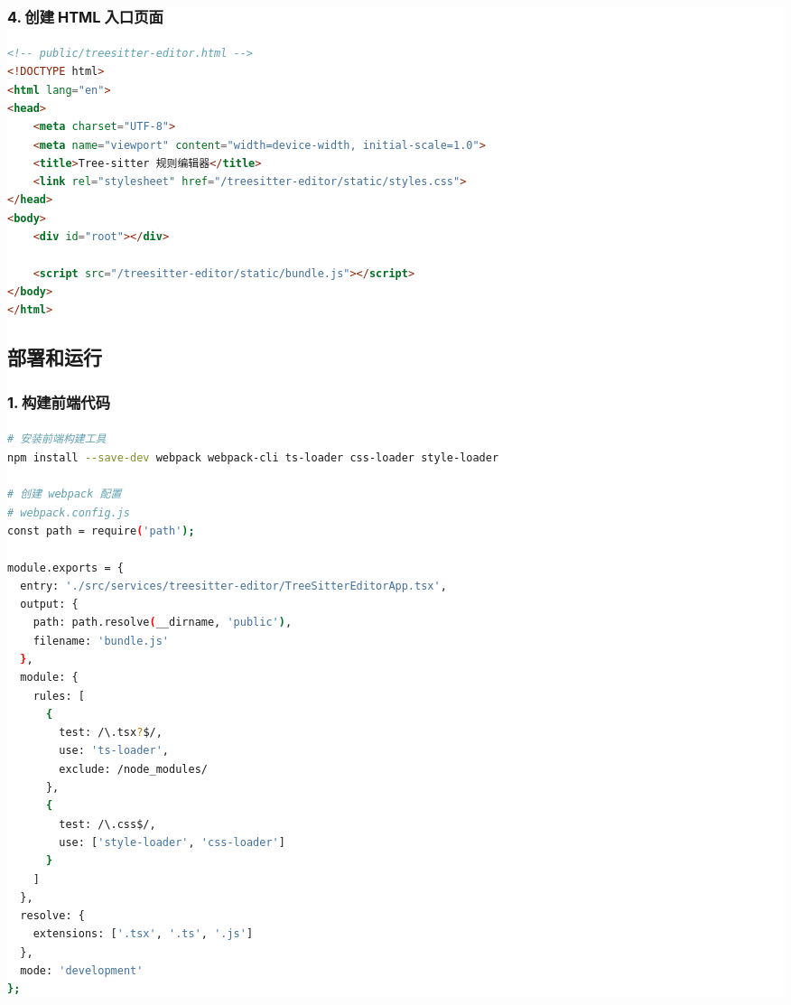 ### 4. 创建 HTML 入口页面

```html
<!-- public/treesitter-editor.html -->
<!DOCTYPE html>
<html lang="en">
<head>
    <meta charset="UTF-8">
    <meta name="viewport" content="width=device-width, initial-scale=1.0">
    <title>Tree-sitter 规则编辑器</title>
    <link rel="stylesheet" href="/treesitter-editor/static/styles.css">
</head>
<body>
    <div id="root"></div>

    <script src="/treesitter-editor/static/bundle.js"></script>
</body>
</html>
```

## 部署和运行

### 1. 构建前端代码

```bash
# 安装前端构建工具
npm install --save-dev webpack webpack-cli ts-loader css-loader style-loader

# 创建 webpack 配置
# webpack.config.js
const path = require('path');

module.exports = {
  entry: './src/services/treesitter-editor/TreeSitterEditorApp.tsx',
  output: {
    path: path.resolve(__dirname, 'public'),
    filename: 'bundle.js'
  },
  module: {
    rules: [
      {
        test: /\.tsx?$/,
        use: 'ts-loader',
        exclude: /node_modules/
      },
      {
        test: /\.css$/,
        use: ['style-loader', 'css-loader']
      }
    ]
  },
  resolve: {
    extensions: ['.tsx', '.ts', '.js']
  },
  mode: 'development'
};
```
